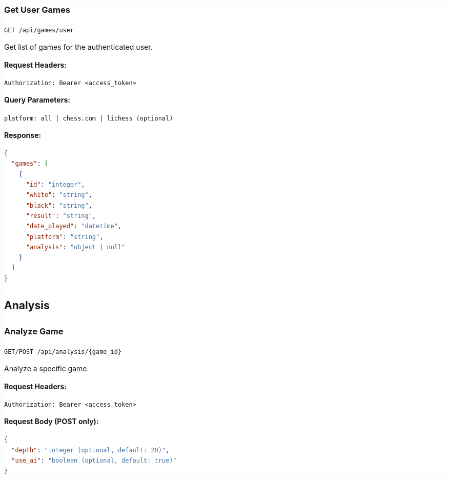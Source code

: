 ### Get User Games
```http
GET /api/games/user
```

Get list of games for the authenticated user.

**Request Headers:**
```
Authorization: Bearer <access_token>
```

**Query Parameters:**
```
platform: all | chess.com | lichess (optional)
```

**Response:**
```json
{
  "games": [
    {
      "id": "integer",
      "white": "string",
      "black": "string",
      "result": "string",
      "date_played": "datetime",
      "platform": "string",
      "analysis": "object | null"
    }
  ]
}
```

## Analysis

### Analyze Game
```http
GET/POST /api/analysis/{game_id}
```

Analyze a specific game.

**Request Headers:**
```
Authorization: Bearer <access_token>
```

**Request Body (POST only):**
```json
{
  "depth": "integer (optional, default: 20)",
  "use_ai": "boolean (optional, default: true)"
}
```
